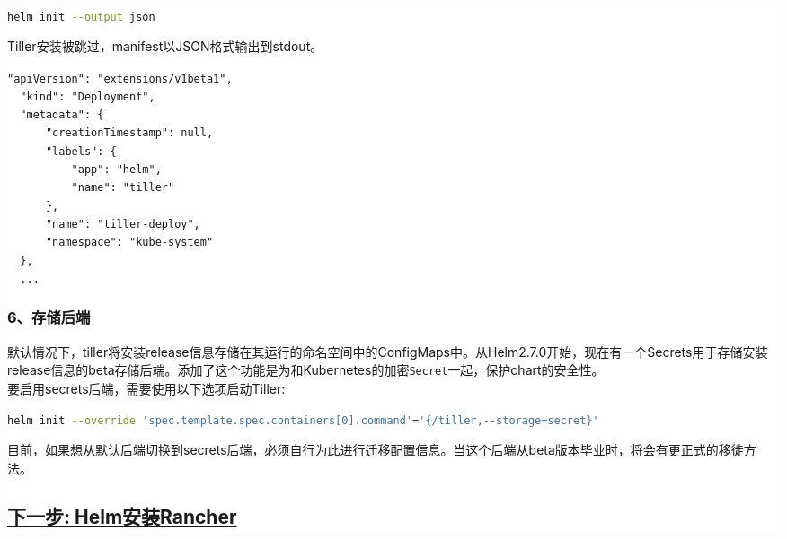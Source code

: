 ```bash
helm init --output json
```

Tiller安装被跳过，manifest以JSON格式输出到stdout。

```plain
"apiVersion": "extensions/v1beta1",
  "kind": "Deployment",
  "metadata": {
      "creationTimestamp": null,
      "labels": {
          "app": "helm",
          "name": "tiller"
      },
      "name": "tiller-deploy",
      "namespace": "kube-system"
  },
  ...
```

### 6、存储后端

默认情况下，tiller将安装release信息存储在其运行的命名空间中的ConfigMaps中。从Helm2.7.0开始，现在有一个Secrets用于存储安装release信息的beta存储后端。添加了这个功能是为和Kubernetes的加密`Secret`一起，保护chart的安全性。\
要启用secrets后端，需要使用以下选项启动Tiller:

```bash
helm init --override 'spec.template.spec.containers[0].command'='{/tiller,--storage=secret}'
```

目前，如果想从默认后端切换到secrets后端，必须自行为此进行迁移配置信息。当这个后端从beta版本毕业时，将会有更正式的移徙方法。

## [下一步: Helm安装Rancher](../rancher-install/)
